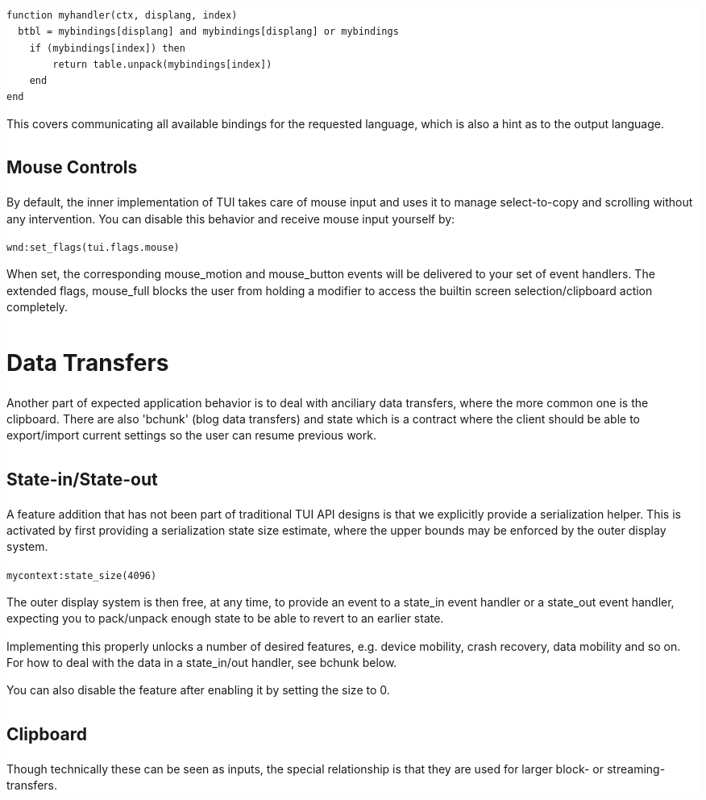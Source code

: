     function myhandler(ctx, displang, index)
      btbl = mybindings[displang] and mybindings[displang] or mybindings
        if (mybindings[index]) then
            return table.unpack(mybindings[index])
        end
    end

This covers communicating all available bindings for the requested language,
which is also a hint as to the output language.

## Mouse Controls

By default, the inner implementation of TUI takes care of mouse input and uses
it to manage select-to-copy and scrolling without any intervention. You can
disable this behavior and receive mouse input yourself by:

    wnd:set_flags(tui.flags.mouse)

When set, the corresponding mouse\_motion and mouse\_button events will be
delivered to your set of event handlers. The extended flags, mouse\_full blocks
the user from holding a modifier to access the builtin screen
selection/clipboard action completely.

# Data Transfers

Another part of expected application behavior is to deal with anciliary data
transfers, where the more common one is the clipboard. There are also 'bchunk'
(blog data transfers) and state which is a contract where the client should
be able to export/import current settings so the user can resume previous work.

## State-in/State-out

A feature addition that has not been part of traditional TUI API designs is
that we explicitly provide a serialization helper. This is activated by first
providing a serialization state size estimate, where the upper bounds may be
enforced by the outer display system.

    mycontext:state_size(4096)

The outer display system is then free, at any time, to provide an event to a
state\_in event handler or a state\_out event handler, expecting you to
pack/unpack enough state to be able to revert to an earlier state.

Implementing this properly unlocks a number of desired features, e.g. device
mobility, crash recovery, data mobility and so on. For how to deal with the
data in a state\_in/out handler, see bchunk below.

You can also disable the feature after enabling it by setting the size to 0.

## Clipboard

Though technically these can be seen as inputs, the special relationship is
that they are used for larger block- or streaming- transfers.

